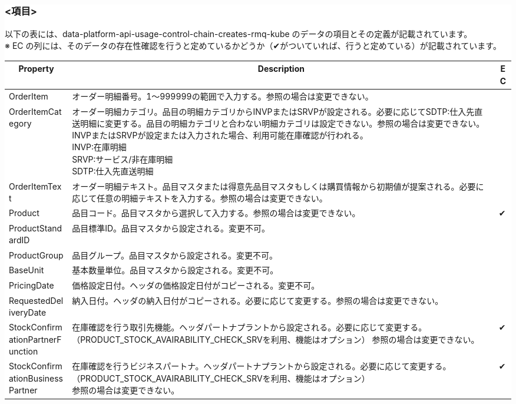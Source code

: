 ### <項目>
以下の表には、data-platform-api-usage-control-chain-creates-rmq-kube のデータの項目とその定義が記載されています。  
※ EC の列には、そのデータの存在性確認を行うと定めているかどうか（✔がついていれば、行うと定めている）が記載されています。

| Property                                                             | Description                                                                                                                                                                                                                                                                                                             | EC  | 
| -------------------------------------------------------------------- | ----------------------------------------------------------------------------------------------------------------------------------------------------------------------------------------------------------------------------------------------------------------------------------------------------------------------- | --- | 
| OrderItem                                                            | オーダー明細番号。1～999999の範囲で入力する。参照の場合は変更できない。                                                                                                                                                                                                                                                 |     | 
| OrderItemCategory                                                    | オーダー明細カテゴリ。品目の明細カテゴリからINVPまたはSRVPが設定される。必要に応じてSDTP:仕入先直送明細に変更する。品目の明細カテゴリと合わない明細カテゴリは設定できない。参照の場合は変更できない。INVPまたはSRVPが設定または入力された場合、利用可能在庫確認が行われる。 <br> INVP:在庫明細 <br> SRVP:サービス/非在庫明細 <br> SDTP:仕入先直送明細                                       |           |                                                                                                                                                                                                                                                                                                                         | 
| OrderItemText                                                        | オーダー明細テキスト。品目マスタまたは得意先品目マスタもしくは購買情報から初期値が提案される。必要に応じて任意の明細テキストを入力する。参照の場合は変更できない。                                                                                                                                                      |     | 
| Product                                                              | 品目コード。品目マスタから選択して入力する。参照の場合は変更できない。                                                                                                                                                                                                                                                  | ✔  | 
| ProductStandardID                                                    | 品目標準ID。品目マスタから設定される。変更不可。                                                                                                                                                                                                                                                                        |     | 
| ProductGroup                                                         | 品目グループ。品目マスタから設定される。変更不可。                                                                                                                                                                                                                                                                      |     | 
| BaseUnit                                                             | 基本数量単位。品目マスタから設定される。変更不可。                                                                                                                                                                                                                                                                      |     | 
| PricingDate                                                          | 価格設定日付。ヘッダの価格設定日付がコピーされる。変更不可。                                                                                                                                                                                                                                                            |     | 
| RequestedDeliveryDate                                                | 納入日付。ヘッダの納入日付がコピーされる。必要に応じて変更する。参照の場合は変更できない。                                                                                                                                                                                                                              |     | 
| StockConfirmationPartnerFunction                                     | 在庫確認を行う取引先機能。ヘッダパートナプラントから設定される。必要に応じて変更する。（PRODUCT_STOCK_AVAIRABILITY_CHECK_SRVを利用、機能はオプション） 参照の場合は変更できない。                                           | ✔    |                                                                                                                                                                                                                                                                                                                  | 
| StockConfirmationBusinessPartner                                     | 在庫確認を行うビジネスパートナ。ヘッダパートナプラントから設定される。必要に応じて変更する。（PRODUCT_STOCK_AVAIRABILITY_CHECK_SRVを利用、機能はオプション） <br> 参照の場合は変更できない。                                           | ✔     |                                                                                                                                                                                                                                                                                                                 | 